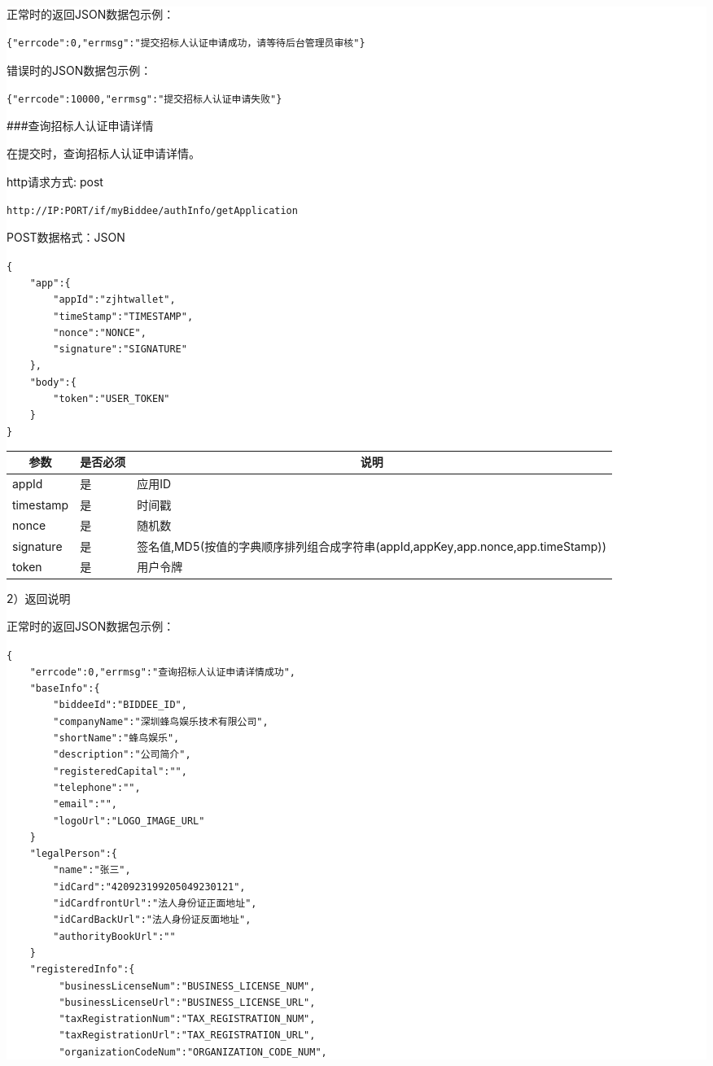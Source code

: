 正常时的返回JSON数据包示例：
 
    {"errcode":0,"errmsg":"提交招标人认证申请成功，请等待后台管理员审核"}

错误时的JSON数据包示例：

    {"errcode":10000,"errmsg":"提交招标人认证申请失败"}


###查询招标人认证申请详情

在提交时，查询招标人认证申请详情。


http请求方式: post

    http://IP:PORT/if/myBiddee/authInfo/getApplication


POST数据格式：JSON

    {
        "app":{
            "appId":"zjhtwallet",
            "timeStamp":"TIMESTAMP", 
            "nonce":"NONCE",
            "signature":"SIGNATURE"
        },        
        "body":{
            "token":"USER_TOKEN"
        }
    } 


参数|是否必须|说明
----|----|-----
appId|是|应用ID
timestamp|是|时间戳
nonce|是|随机数
signature|是|签名值,MD5(按值的字典顺序排列组合成字符串(appId,appKey,app.nonce,app.timeStamp))
token|是|用户令牌

2）返回说明

正常时的返回JSON数据包示例：
 
    {
        "errcode":0,"errmsg":"查询招标人认证申请详情成功", 
        "baseInfo":{
            "biddeeId":"BIDDEE_ID",
            "companyName":"深圳蜂鸟娱乐技术有限公司",
            "shortName":"蜂鸟娱乐",
            "description":"公司简介",
            "registeredCapital":"",
            "telephone":"",
            "email":"",
            "logoUrl":"LOGO_IMAGE_URL"
        }
        "legalPerson":{
            "name":"张三",
            "idCard":"420923199205049230121",
            "idCardfrontUrl":"法人身份证正面地址",
            "idCardBackUrl":"法人身份证反面地址",
            "authorityBookUrl":""
        }
        "registeredInfo":{
             "businessLicenseNum":"BUSINESS_LICENSE_NUM",
             "businessLicenseUrl":"BUSINESS_LICENSE_URL",
             "taxRegistrationNum":"TAX_REGISTRATION_NUM",
             "taxRegistrationUrl":"TAX_REGISTRATION_URL",
             "organizationCodeNum":"ORGANIZATION_CODE_NUM",